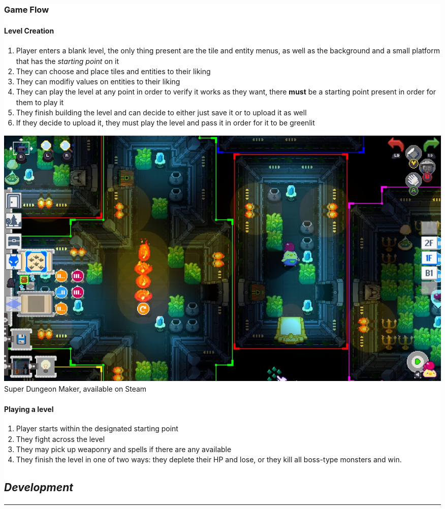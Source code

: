 ### **Game Flow**

#### Level Creation

1. Player enters a blank level, the only thing present are the tile and entity menus, as well as the background and a small platform that has the _starting point_ on it
2. They can choose and place tiles and entities to their liking
3. They can modifiy values on entities to their liking
4. They can play the level at any point in order to verify it works as they want, there **must** be a starting point present in order for them to play it
5. They finish building the level and can decide to either just save it or to upload it as well
6. If they decide to upload it, they must play the level and pass it in order for it to be greenlit

!["Super dungeon maker"](./assets/sdm.jpeg)
Super Dungeon Maker, available on Steam

#### Playing a level

1. Player starts within the designated starting point
2. They fight across the level
3. They may pick up weaponry and spells if there are any available
4. They finish the level in one of two ways: they deplete their HP and lose, or they kill all boss-type monsters and win.

## _Development_

---
